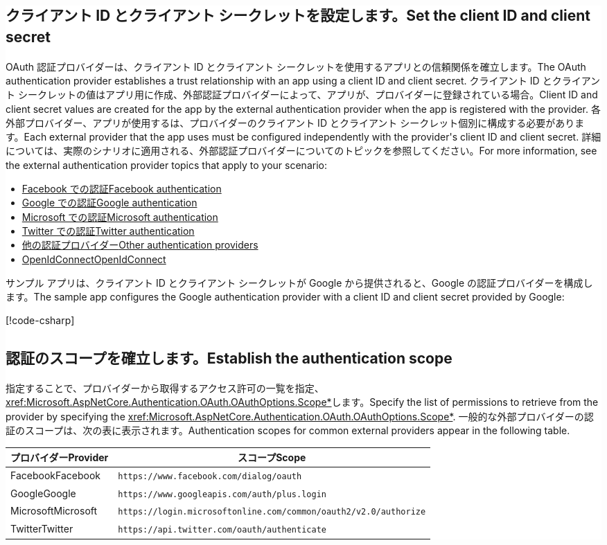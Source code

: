 ## <a name="set-the-client-id-and-client-secret"></a><span data-ttu-id="3c72b-113">クライアント ID とクライアント シークレットを設定します。</span><span class="sxs-lookup"><span data-stu-id="3c72b-113">Set the client ID and client secret</span></span>

<span data-ttu-id="3c72b-114">OAuth 認証プロバイダーは、クライアント ID とクライアント シークレットを使用するアプリとの信頼関係を確立します。</span><span class="sxs-lookup"><span data-stu-id="3c72b-114">The OAuth authentication provider establishes a trust relationship with an app using a client ID and client secret.</span></span> <span data-ttu-id="3c72b-115">クライアント ID とクライアント シークレットの値はアプリ用に作成、外部認証プロバイダーによって、アプリが、プロバイダーに登録されている場合。</span><span class="sxs-lookup"><span data-stu-id="3c72b-115">Client ID and client secret values are created for the app by the external authentication provider when the app is registered with the provider.</span></span> <span data-ttu-id="3c72b-116">各外部プロバイダー、アプリが使用するは、プロバイダーのクライアント ID とクライアント シークレット個別に構成する必要があります。</span><span class="sxs-lookup"><span data-stu-id="3c72b-116">Each external provider that the app uses must be configured independently with the provider's client ID and client secret.</span></span> <span data-ttu-id="3c72b-117">詳細については、実際のシナリオに適用される、外部認証プロバイダーについてのトピックを参照してください。</span><span class="sxs-lookup"><span data-stu-id="3c72b-117">For more information, see the external authentication provider topics that apply to your scenario:</span></span>

* [<span data-ttu-id="3c72b-118">Facebook での認証</span><span class="sxs-lookup"><span data-stu-id="3c72b-118">Facebook authentication</span></span>](xref:security/authentication/facebook-logins)
* [<span data-ttu-id="3c72b-119">Google での認証</span><span class="sxs-lookup"><span data-stu-id="3c72b-119">Google authentication</span></span>](xref:security/authentication/google-logins)
* [<span data-ttu-id="3c72b-120">Microsoft での認証</span><span class="sxs-lookup"><span data-stu-id="3c72b-120">Microsoft authentication</span></span>](xref:security/authentication/microsoft-logins)
* [<span data-ttu-id="3c72b-121">Twitter での認証</span><span class="sxs-lookup"><span data-stu-id="3c72b-121">Twitter authentication</span></span>](xref:security/authentication/twitter-logins)
* [<span data-ttu-id="3c72b-122">他の認証プロバイダー</span><span class="sxs-lookup"><span data-stu-id="3c72b-122">Other authentication providers</span></span>](xref:security/authentication/otherlogins)
* [<span data-ttu-id="3c72b-123">OpenIdConnect</span><span class="sxs-lookup"><span data-stu-id="3c72b-123">OpenIdConnect</span></span>](https://github.com/Azure-Samples/active-directory-aspnetcore-webapp-openidconnect-v2)

<span data-ttu-id="3c72b-124">サンプル アプリは、クライアント ID とクライアント シークレットが Google から提供されると、Google の認証プロバイダーを構成します。</span><span class="sxs-lookup"><span data-stu-id="3c72b-124">The sample app configures the Google authentication provider with a client ID and client secret provided by Google:</span></span>

[!code-csharp[](additional-claims/samples/2.x/AdditionalClaimsSample/Startup.cs?name=snippet_AddGoogle&highlight=4,6)]

## <a name="establish-the-authentication-scope"></a><span data-ttu-id="3c72b-125">認証のスコープを確立します。</span><span class="sxs-lookup"><span data-stu-id="3c72b-125">Establish the authentication scope</span></span>

<span data-ttu-id="3c72b-126">指定することで、プロバイダーから取得するアクセス許可の一覧を指定、<xref:Microsoft.AspNetCore.Authentication.OAuth.OAuthOptions.Scope*>します。</span><span class="sxs-lookup"><span data-stu-id="3c72b-126">Specify the list of permissions to retrieve from the provider by specifying the <xref:Microsoft.AspNetCore.Authentication.OAuth.OAuthOptions.Scope*>.</span></span> <span data-ttu-id="3c72b-127">一般的な外部プロバイダーの認証のスコープは、次の表に表示されます。</span><span class="sxs-lookup"><span data-stu-id="3c72b-127">Authentication scopes for common external providers appear in the following table.</span></span>

| <span data-ttu-id="3c72b-128">プロバイダー</span><span class="sxs-lookup"><span data-stu-id="3c72b-128">Provider</span></span>  | <span data-ttu-id="3c72b-129">スコープ</span><span class="sxs-lookup"><span data-stu-id="3c72b-129">Scope</span></span>                                                            |
| --------- | ---------------------------------------------------------------- |
| <span data-ttu-id="3c72b-130">Facebook</span><span class="sxs-lookup"><span data-stu-id="3c72b-130">Facebook</span></span>  | `https://www.facebook.com/dialog/oauth`                          |
| <span data-ttu-id="3c72b-131">Google</span><span class="sxs-lookup"><span data-stu-id="3c72b-131">Google</span></span>    | `https://www.googleapis.com/auth/plus.login`                     |
| <span data-ttu-id="3c72b-132">Microsoft</span><span class="sxs-lookup"><span data-stu-id="3c72b-132">Microsoft</span></span> | `https://login.microsoftonline.com/common/oauth2/v2.0/authorize` |
| <span data-ttu-id="3c72b-133">Twitter</span><span class="sxs-lookup"><span data-stu-id="3c72b-133">Twitter</span></span>   | `https://api.twitter.com/oauth/authenticate`                     |
